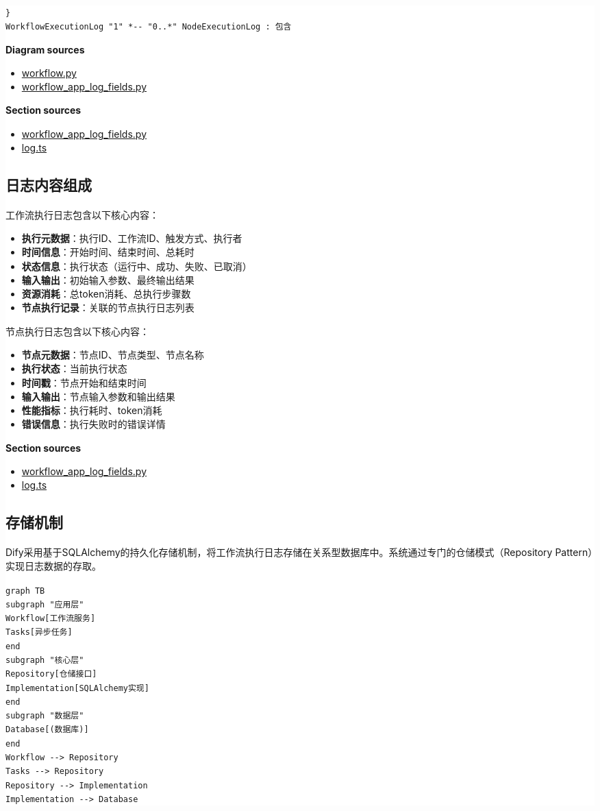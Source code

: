```mermaid
}
WorkflowExecutionLog "1" *-- "0..*" NodeExecutionLog : 包含
```

**Diagram sources**
- [workflow.py](file://api/models/workflow.py)
- [workflow_app_log_fields.py](file://api/fields/workflow_app_log_fields.py)

**Section sources**
- [workflow_app_log_fields.py](file://api/fields/workflow_app_log_fields.py)
- [log.ts](file://web/models/log.ts)

## 日志内容组成
工作流执行日志包含以下核心内容：
- **执行元数据**：执行ID、工作流ID、触发方式、执行者
- **时间信息**：开始时间、结束时间、总耗时
- **状态信息**：执行状态（运行中、成功、失败、已取消）
- **输入输出**：初始输入参数、最终输出结果
- **资源消耗**：总token消耗、总执行步骤数
- **节点执行记录**：关联的节点执行日志列表

节点执行日志包含以下核心内容：
- **节点元数据**：节点ID、节点类型、节点名称
- **执行状态**：当前执行状态
- **时间戳**：节点开始和结束时间
- **输入输出**：节点输入参数和输出结果
- **性能指标**：执行耗时、token消耗
- **错误信息**：执行失败时的错误详情

**Section sources**
- [workflow_app_log_fields.py](file://api/fields/workflow_app_log_fields.py)
- [log.ts](file://web/models/log.ts)

## 存储机制
Dify采用基于SQLAlchemy的持久化存储机制，将工作流执行日志存储在关系型数据库中。系统通过专门的仓储模式（Repository Pattern）实现日志数据的存取。

```mermaid
graph TB
subgraph "应用层"
Workflow[工作流服务]
Tasks[异步任务]
end
subgraph "核心层"
Repository[仓储接口]
Implementation[SQLAlchemy实现]
end
subgraph "数据层"
Database[(数据库)]
end
Workflow --> Repository
Tasks --> Repository
Repository --> Implementation
Implementation --> Database
```
